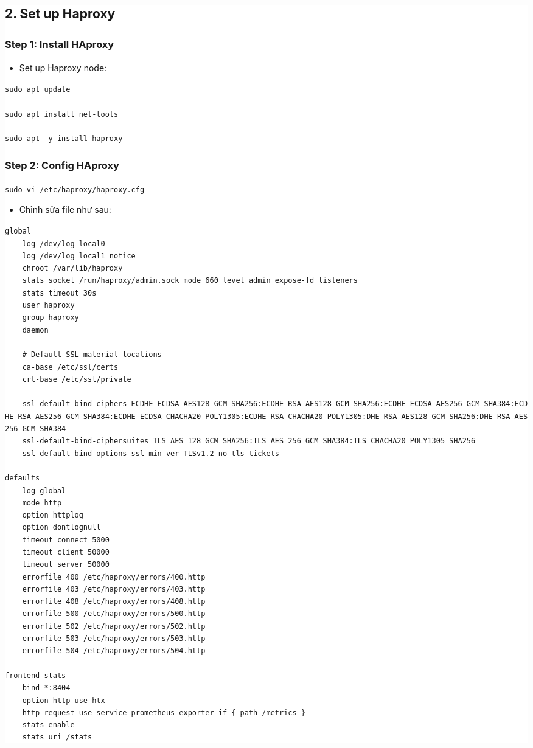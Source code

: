 
## 2. Set up Haproxy 

### Step 1: Install HAproxy

- Set up Haproxy node:
 ```shell
sudo apt update

sudo apt install net-tools

sudo apt -y install haproxy
```

### Step 2: Config HAproxy

```shell
sudo vi /etc/haproxy/haproxy.cfg
```
- Chỉnh sửa file như sau:
```shell
global
    log /dev/log local0
    log /dev/log local1 notice
    chroot /var/lib/haproxy
    stats socket /run/haproxy/admin.sock mode 660 level admin expose-fd listeners
    stats timeout 30s
    user haproxy
    group haproxy
    daemon

    # Default SSL material locations
    ca-base /etc/ssl/certs
    crt-base /etc/ssl/private

    ssl-default-bind-ciphers ECDHE-ECDSA-AES128-GCM-SHA256:ECDHE-RSA-AES128-GCM-SHA256:ECDHE-ECDSA-AES256-GCM-SHA384:ECDHE-RSA-AES256-GCM-SHA384:ECDHE-ECDSA-CHACHA20-POLY1305:ECDHE-RSA-CHACHA20-POLY1305:DHE-RSA-AES128-GCM-SHA256:DHE-RSA-AES256-GCM-SHA384
    ssl-default-bind-ciphersuites TLS_AES_128_GCM_SHA256:TLS_AES_256_GCM_SHA384:TLS_CHACHA20_POLY1305_SHA256
    ssl-default-bind-options ssl-min-ver TLSv1.2 no-tls-tickets

defaults
    log global
    mode http
    option httplog
    option dontlognull
    timeout connect 5000
    timeout client 50000
    timeout server 50000
    errorfile 400 /etc/haproxy/errors/400.http
    errorfile 403 /etc/haproxy/errors/403.http
    errorfile 408 /etc/haproxy/errors/408.http
    errorfile 500 /etc/haproxy/errors/500.http
    errorfile 502 /etc/haproxy/errors/502.http
    errorfile 503 /etc/haproxy/errors/503.http
    errorfile 504 /etc/haproxy/errors/504.http

frontend stats
    bind *:8404
    option http-use-htx
    http-request use-service prometheus-exporter if { path /metrics }
    stats enable
    stats uri /stats
```